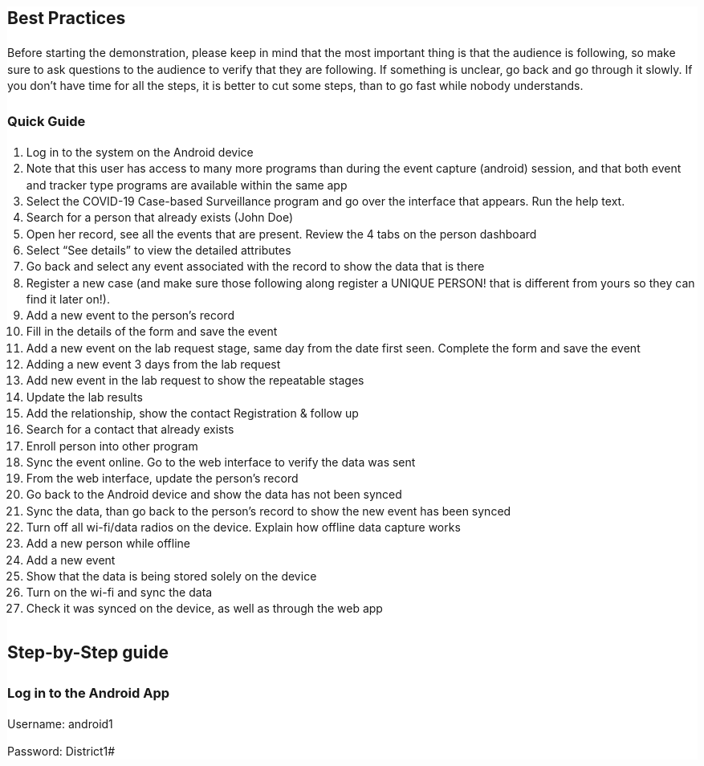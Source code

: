 

## **Best Practices**

Before starting the demonstration, please keep in mind that the most important thing is that the audience is following, so make sure to ask questions to the audience to verify that they are following. If something is unclear, go back and go through it slowly. If you don’t have time for all the steps, it is better to cut some steps, than to go fast while nobody understands.

### **Quick Guide**

1) Log in to the system on the Android device
2)  Note that this user has access to many more programs than during the event capture (android) session, and that both event and tracker type programs are available within the same app
3)  Select the COVID-19 Case-based Surveillance program and go over the interface that appears. Run the help text.
4)  Search for a person that already exists (John Doe)
5)  Open her record, see all the events that are present. Review the 4 tabs on the person dashboard
6)  Select “See details” to view the detailed attributes
7)  Go back and select any event associated with the record to show the data that is there
8)  Register a new case (and make sure those following along register a UNIQUE PERSON! that is different from yours so they can find it later on!). 
9)  Add a new event to the person’s record
10)  Fill in the details of the form and save the event
11)  Add a new event on the lab request stage, same day from the date first seen. Complete the form and save the event
12)  Adding a new event 3 days from the lab request
13)  Add new event in the lab request to show the repeatable stages   
14)  Update the lab results 
15) Add the relationship, show the contact Registration & follow up 
16) Search for a contact that already exists 
17) Enroll person into other program
18) Sync the event online. Go to the web interface to verify the data was sent
19) From the web interface, update the person’s record 
20) Go back to the Android device and show the data has not been synced
21) Sync the data, than go back to the person’s record to show the new event has been synced
22) Turn off all wi-fi/data radios on the device. Explain how offline data capture works
23) Add a new person while offline
24)  Add a new event
25)  Show that the data is being stored solely on the device
26) Turn on the wi-fi and sync the data
27)  Check it was synced on the device, as well as through the web app

## **Step-by-Step guide**

### Log in to the Android App

Username: android1

Password: District1#

